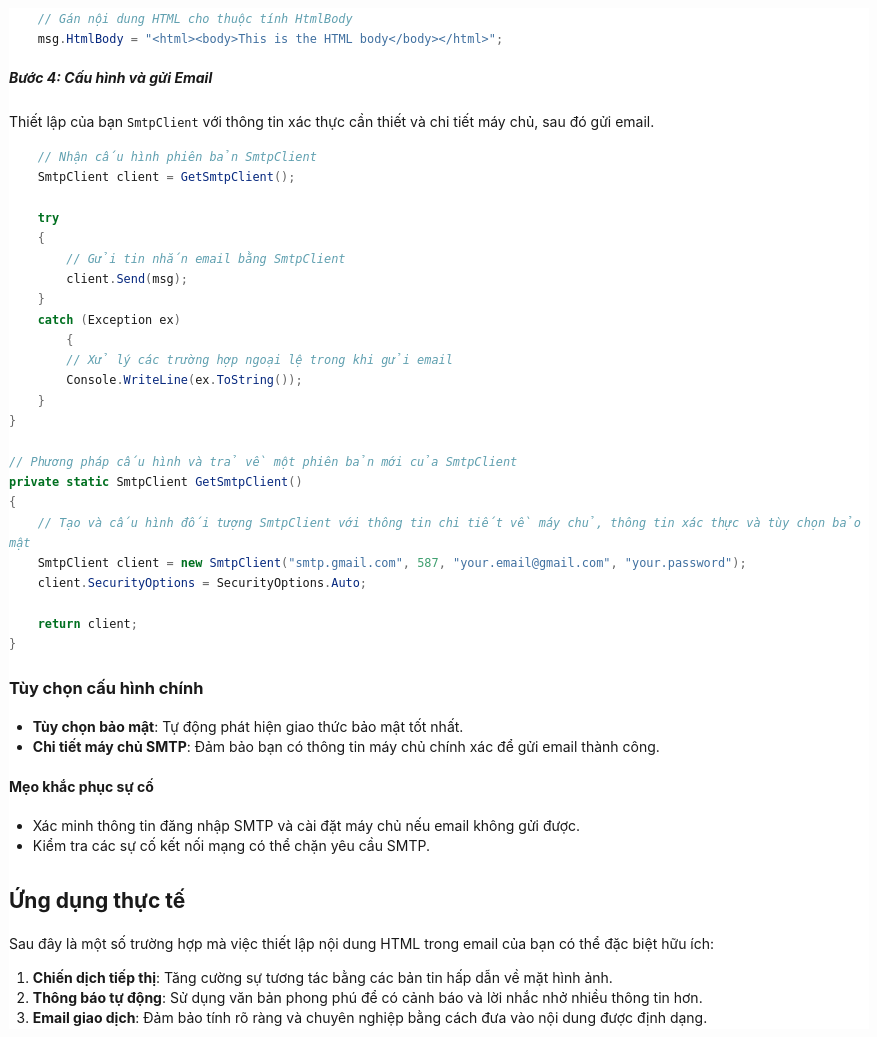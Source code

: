 ```csharp
    // Gán nội dung HTML cho thuộc tính HtmlBody
    msg.HtmlBody = "<html><body>This is the HTML body</body></html>";
```

##### Bước 4: Cấu hình và gửi Email
Thiết lập của bạn `SmtpClient` với thông tin xác thực cần thiết và chi tiết máy chủ, sau đó gửi email.

```csharp
    // Nhận cấu hình phiên bản SmtpClient
    SmtpClient client = GetSmtpClient();

    try
    {
        // Gửi tin nhắn email bằng SmtpClient
        client.Send(msg);
    }
    catch (Exception ex)
    	{
        // Xử lý các trường hợp ngoại lệ trong khi gửi email
        Console.WriteLine(ex.ToString());
    }
}

// Phương pháp cấu hình và trả về một phiên bản mới của SmtpClient
private static SmtpClient GetSmtpClient()
{
    // Tạo và cấu hình đối tượng SmtpClient với thông tin chi tiết về máy chủ, thông tin xác thực và tùy chọn bảo mật
    SmtpClient client = new SmtpClient("smtp.gmail.com", 587, "your.email@gmail.com", "your.password");
    client.SecurityOptions = SecurityOptions.Auto;
    
    return client;
}
```

### Tùy chọn cấu hình chính
- **Tùy chọn bảo mật**: Tự động phát hiện giao thức bảo mật tốt nhất.
- **Chi tiết máy chủ SMTP**: Đảm bảo bạn có thông tin máy chủ chính xác để gửi email thành công.

#### Mẹo khắc phục sự cố
- Xác minh thông tin đăng nhập SMTP và cài đặt máy chủ nếu email không gửi được.
- Kiểm tra các sự cố kết nối mạng có thể chặn yêu cầu SMTP.

## Ứng dụng thực tế
Sau đây là một số trường hợp mà việc thiết lập nội dung HTML trong email của bạn có thể đặc biệt hữu ích:
1. **Chiến dịch tiếp thị**: Tăng cường sự tương tác bằng các bản tin hấp dẫn về mặt hình ảnh.
2. **Thông báo tự động**: Sử dụng văn bản phong phú để có cảnh báo và lời nhắc nhở nhiều thông tin hơn.
3. **Email giao dịch**: Đảm bảo tính rõ ràng và chuyên nghiệp bằng cách đưa vào nội dung được định dạng.
